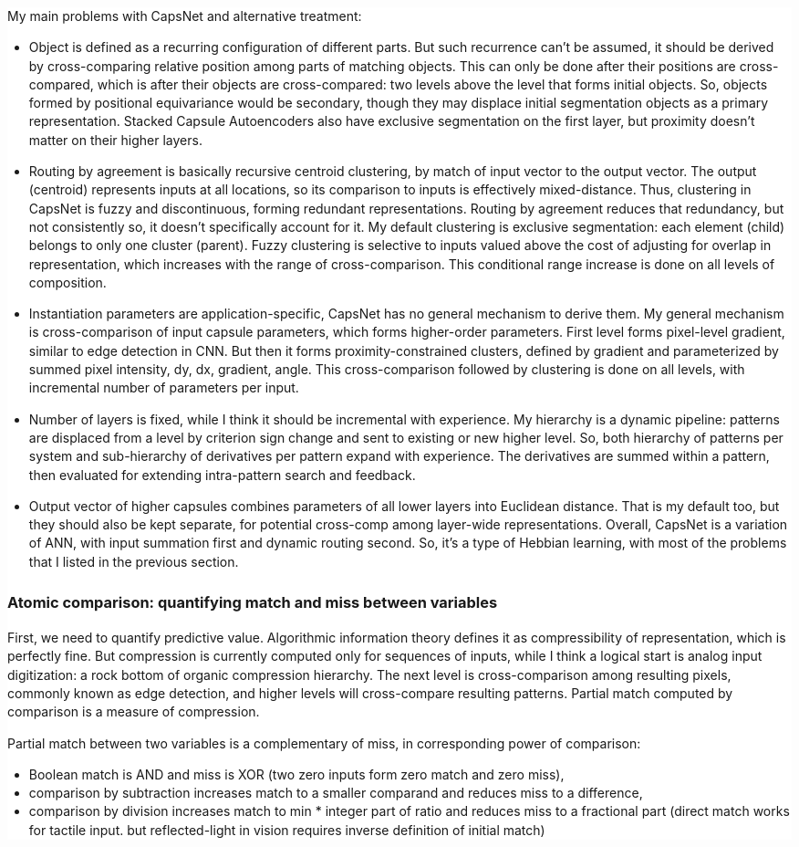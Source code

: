My main problems with CapsNet and alternative treatment:
 
- Object is defined as a recurring configuration of different parts. But such recurrence can’t be assumed, it should be derived by cross-comparing relative position among parts of matching objects. This can only be done after their positions are cross-compared, which is after their objects are cross-compared: two levels above the level that forms initial objects. So, objects formed by positional equivariance would be secondary, though they may displace initial segmentation objects as a primary representation. Stacked Capsule Autoencoders also have exclusive segmentation on the first layer, but proximity doesn’t matter on their higher layers.

- Routing by agreement is basically recursive centroid clustering, by match of input vector to the output vector. The output (centroid) represents inputs at all locations, so its comparison to inputs is effectively mixed-distance. Thus, clustering in CapsNet is fuzzy and discontinuous, forming redundant representations. Routing by agreement reduces that redundancy, but not consistently so, it doesn’t specifically account for it. 
My default clustering is exclusive segmentation: each element (child) belongs to only one cluster (parent). Fuzzy clustering is selective to inputs valued above the cost of adjusting for overlap in representation, which increases with the range of cross-comparison. This conditional range increase is done on all levels of composition.

- Instantiation parameters are application-specific, CapsNet has no general mechanism to derive them. My general mechanism is cross-comparison of input capsule parameters, which forms higher-order parameters. First level forms pixel-level gradient, similar to edge detection in CNN. But then it forms proximity-constrained clusters, defined by gradient and parameterized by summed pixel intensity, dy, dx, gradient, angle. This cross-comparison followed by clustering is done on all levels, with incremental number of parameters per input.

- Number of layers is fixed, while I think it should be incremental with experience. My hierarchy is a dynamic pipeline: patterns are displaced from a level by criterion sign change and sent to existing or new higher level. So, both hierarchy of patterns per system and sub-hierarchy of derivatives per pattern expand with experience. The derivatives are summed within a pattern, then evaluated for extending intra-pattern search and feedback.

- Output vector of higher capsules combines parameters of all lower layers into Euclidean distance. That is my default too, but they should also be kept separate, for potential cross-comp among layer-wide representations.
Overall, CapsNet is a variation of ANN, with input summation first and dynamic routing second. So, it’s a type of Hebbian learning, with most of the problems that I listed in the previous section.



### Atomic comparison: quantifying match and miss between variables



First, we need to quantify predictive value. Algorithmic information theory defines it as compressibility of representation, which is perfectly fine. But compression is currently computed only for sequences of inputs, while I think a logical start is analog input digitization: a rock bottom of organic compression hierarchy. The next level is cross-comparison among resulting pixels, commonly known as edge detection, and higher levels will cross-compare resulting patterns. Partial match computed by comparison is a measure of compression.

Partial match between two variables is a complementary of miss, in corresponding power of comparison: 
- Boolean match is AND and miss is XOR (two zero inputs form zero match and zero miss), 
- comparison by subtraction increases match to a smaller comparand and reduces miss to a difference,
- comparison by division increases match to min * integer part of ratio and reduces miss to a fractional part
(direct match works for tactile input. but reflected-light in vision requires inverse definition of initial match)
